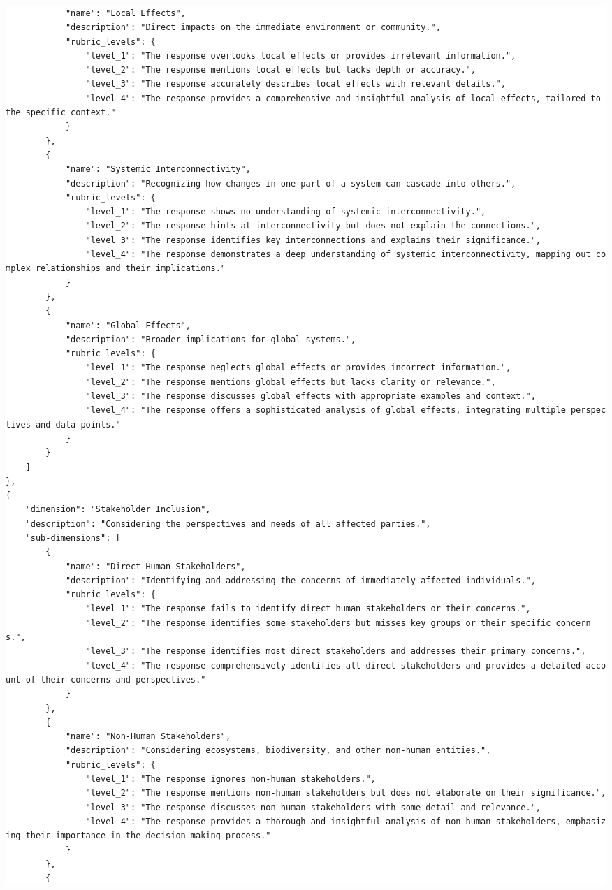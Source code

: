                 "name": "Local Effects",
                "description": "Direct impacts on the immediate environment or community.",
                "rubric_levels": {
                    "level_1": "The response overlooks local effects or provides irrelevant information.",
                    "level_2": "The response mentions local effects but lacks depth or accuracy.",
                    "level_3": "The response accurately describes local effects with relevant details.",
                    "level_4": "The response provides a comprehensive and insightful analysis of local effects, tailored to the specific context."
                }
            },
            {
                "name": "Systemic Interconnectivity",
                "description": "Recognizing how changes in one part of a system can cascade into others.",
                "rubric_levels": {
                    "level_1": "The response shows no understanding of systemic interconnectivity.",
                    "level_2": "The response hints at interconnectivity but does not explain the connections.",
                    "level_3": "The response identifies key interconnections and explains their significance.",
                    "level_4": "The response demonstrates a deep understanding of systemic interconnectivity, mapping out complex relationships and their implications."
                }
            },
            {
                "name": "Global Effects",
                "description": "Broader implications for global systems.",
                "rubric_levels": {
                    "level_1": "The response neglects global effects or provides incorrect information.",
                    "level_2": "The response mentions global effects but lacks clarity or relevance.",
                    "level_3": "The response discusses global effects with appropriate examples and context.",
                    "level_4": "The response offers a sophisticated analysis of global effects, integrating multiple perspectives and data points."
                }
            }
        ]
    },
    {
        "dimension": "Stakeholder Inclusion",
        "description": "Considering the perspectives and needs of all affected parties.",
        "sub-dimensions": [
            {
                "name": "Direct Human Stakeholders",
                "description": "Identifying and addressing the concerns of immediately affected individuals.",
                "rubric_levels": {
                    "level_1": "The response fails to identify direct human stakeholders or their concerns.",
                    "level_2": "The response identifies some stakeholders but misses key groups or their specific concerns.",
                    "level_3": "The response identifies most direct stakeholders and addresses their primary concerns.",
                    "level_4": "The response comprehensively identifies all direct stakeholders and provides a detailed account of their concerns and perspectives."
                }
            },
            {
                "name": "Non-Human Stakeholders",
                "description": "Considering ecosystems, biodiversity, and other non-human entities.",
                "rubric_levels": {
                    "level_1": "The response ignores non-human stakeholders.",
                    "level_2": "The response mentions non-human stakeholders but does not elaborate on their significance.",
                    "level_3": "The response discusses non-human stakeholders with some detail and relevance.",
                    "level_4": "The response provides a thorough and insightful analysis of non-human stakeholders, emphasizing their importance in the decision-making process."
                }
            },
            {